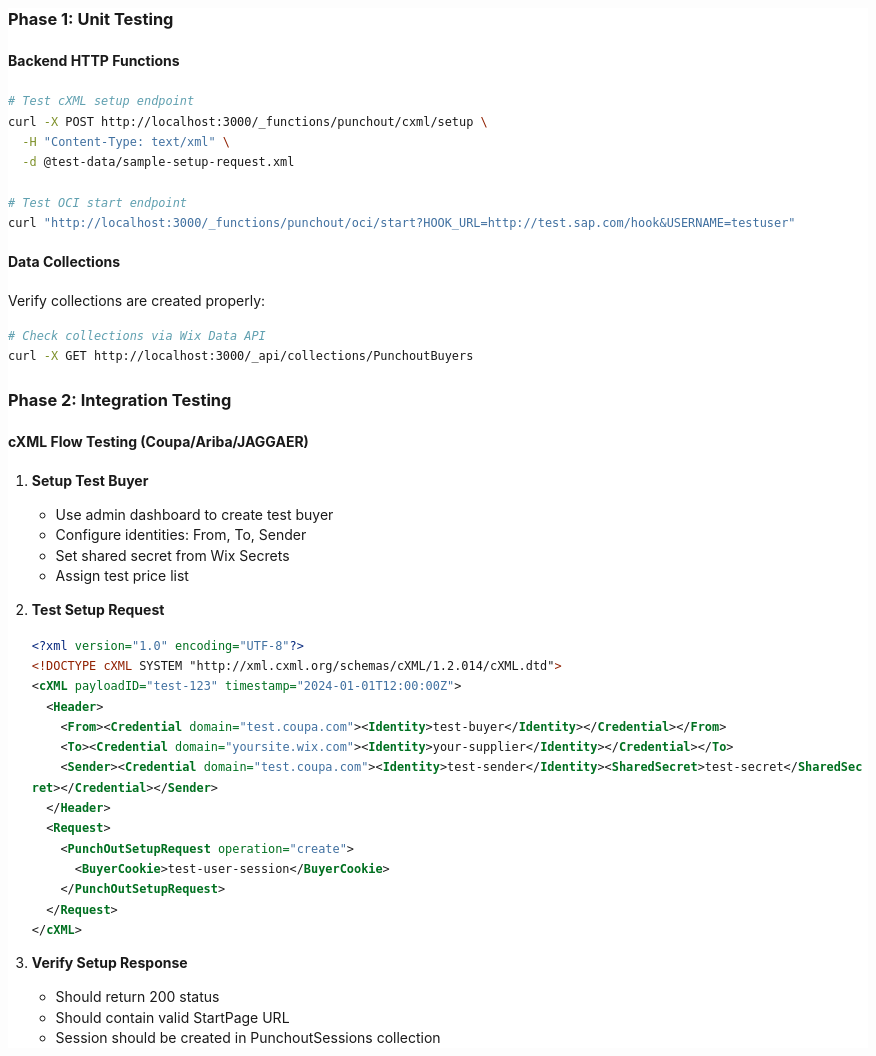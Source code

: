 ### Phase 1: Unit Testing

#### Backend HTTP Functions
```bash
# Test cXML setup endpoint
curl -X POST http://localhost:3000/_functions/punchout/cxml/setup \
  -H "Content-Type: text/xml" \
  -d @test-data/sample-setup-request.xml

# Test OCI start endpoint  
curl "http://localhost:3000/_functions/punchout/oci/start?HOOK_URL=http://test.sap.com/hook&USERNAME=testuser"
```

#### Data Collections
Verify collections are created properly:
```bash
# Check collections via Wix Data API
curl -X GET http://localhost:3000/_api/collections/PunchoutBuyers
```

### Phase 2: Integration Testing

#### cXML Flow Testing (Coupa/Ariba/JAGGAER)

1. **Setup Test Buyer**
   - Use admin dashboard to create test buyer
   - Configure identities: From, To, Sender
   - Set shared secret from Wix Secrets
   - Assign test price list

2. **Test Setup Request**
   ```xml
   <?xml version="1.0" encoding="UTF-8"?>
   <!DOCTYPE cXML SYSTEM "http://xml.cxml.org/schemas/cXML/1.2.014/cXML.dtd">
   <cXML payloadID="test-123" timestamp="2024-01-01T12:00:00Z">
     <Header>
       <From><Credential domain="test.coupa.com"><Identity>test-buyer</Identity></Credential></From>
       <To><Credential domain="yoursite.wix.com"><Identity>your-supplier</Identity></Credential></To>
       <Sender><Credential domain="test.coupa.com"><Identity>test-sender</Identity><SharedSecret>test-secret</SharedSecret></Credential></Sender>
     </Header>
     <Request>
       <PunchOutSetupRequest operation="create">
         <BuyerCookie>test-user-session</BuyerCookie>
       </PunchOutSetupRequest>
     </Request>
   </cXML>
   ```

3. **Verify Setup Response**
   - Should return 200 status
   - Should contain valid StartPage URL
   - Session should be created in PunchoutSessions collection
